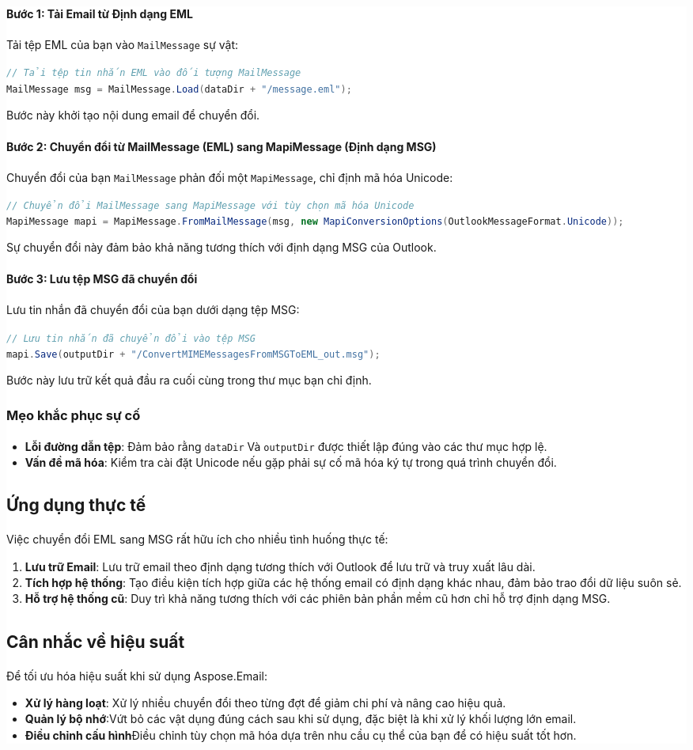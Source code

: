 #### Bước 1: Tải Email từ Định dạng EML

Tải tệp EML của bạn vào `MailMessage` sự vật:

```csharp
// Tải tệp tin nhắn EML vào đối tượng MailMessage
MailMessage msg = MailMessage.Load(dataDir + "/message.eml");
```
Bước này khởi tạo nội dung email để chuyển đổi.

#### Bước 2: Chuyển đổi từ MailMessage (EML) sang MapiMessage (Định dạng MSG)

Chuyển đổi của bạn `MailMessage` phản đối một `MapiMessage`, chỉ định mã hóa Unicode:

```csharp
// Chuyển đổi MailMessage sang MapiMessage với tùy chọn mã hóa Unicode
MapiMessage mapi = MapiMessage.FromMailMessage(msg, new MapiConversionOptions(OutlookMessageFormat.Unicode));
```
Sự chuyển đổi này đảm bảo khả năng tương thích với định dạng MSG của Outlook.

#### Bước 3: Lưu tệp MSG đã chuyển đổi

Lưu tin nhắn đã chuyển đổi của bạn dưới dạng tệp MSG:

```csharp
// Lưu tin nhắn đã chuyển đổi vào tệp MSG
mapi.Save(outputDir + "/ConvertMIMEMessagesFromMSGToEML_out.msg");
```
Bước này lưu trữ kết quả đầu ra cuối cùng trong thư mục bạn chỉ định.

### Mẹo khắc phục sự cố

- **Lỗi đường dẫn tệp**: Đảm bảo rằng `dataDir` Và `outputDir` được thiết lập đúng vào các thư mục hợp lệ.
- **Vấn đề mã hóa**: Kiểm tra cài đặt Unicode nếu gặp phải sự cố mã hóa ký tự trong quá trình chuyển đổi.

## Ứng dụng thực tế

Việc chuyển đổi EML sang MSG rất hữu ích cho nhiều tình huống thực tế:

1. **Lưu trữ Email**: Lưu trữ email theo định dạng tương thích với Outlook để lưu trữ và truy xuất lâu dài.
2. **Tích hợp hệ thống**: Tạo điều kiện tích hợp giữa các hệ thống email có định dạng khác nhau, đảm bảo trao đổi dữ liệu suôn sẻ.
3. **Hỗ trợ hệ thống cũ**: Duy trì khả năng tương thích với các phiên bản phần mềm cũ hơn chỉ hỗ trợ định dạng MSG.

## Cân nhắc về hiệu suất

Để tối ưu hóa hiệu suất khi sử dụng Aspose.Email:

- **Xử lý hàng loạt**: Xử lý nhiều chuyển đổi theo từng đợt để giảm chi phí và nâng cao hiệu quả.
- **Quản lý bộ nhớ**:Vứt bỏ các vật dụng đúng cách sau khi sử dụng, đặc biệt là khi xử lý khối lượng lớn email.
- **Điều chỉnh cấu hình**Điều chỉnh tùy chọn mã hóa dựa trên nhu cầu cụ thể của bạn để có hiệu suất tốt hơn.
